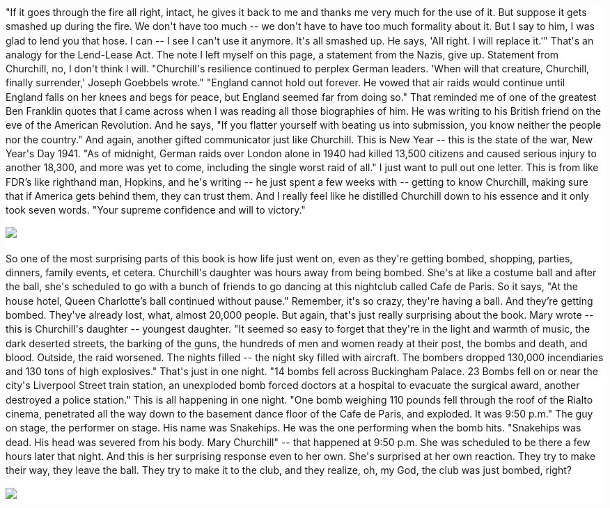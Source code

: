 "If it goes through the fire all right, intact, he gives it back to me and thanks me very much for the use of it. But suppose it gets smashed up during the fire. We don't have too much -- we don't have to have too much formality about it. But I say to him, I was glad to lend you that hose. I can -- I see I can't use it anymore. It's all smashed up. He says, 'All right. I will replace it.'" That's an analogy for the Lend-Lease Act. The note I left myself on this page, a statement from the Nazis, give up. Statement from Churchill, no, I don't think I will. "Churchill's resilience continued to perplex German leaders. 'When will that creature, Churchill, finally surrender,' Joseph Goebbels wrote." "England cannot hold out forever. He vowed that air raids would continue until England falls on her knees and begs for peace, but England seemed far from doing so." That reminded me of one of the greatest Ben Franklin quotes that I came across when I was reading all those biographies of him. He was writing to his British friend on the eve of the American Revolution. And he says, "If you flatter yourself with beating us into submission, you know neither the people nor the country." And again, another gifted communicator just like Churchill. This is New Year -- this is the state of the war, New Year's Day 1941. "As of midnight, German raids over London alone in 1940 had killed 13,500 citizens and caused serious injury to another 18,300, and more was yet to come, including the single worst raid of all." I just want to pull out one letter. This is from like FDR’s like righthand man, Hopkins, and he's writing -- he just spent a few weeks with -- getting to know Churchill, making sure that if America gets behind them, they can trust them. And I really feel like he distilled Churchill down to his essence and it only took seven words. "Your supreme confidence and will to victory."

![](https://www.foundersnotes.com/static/images/new_icons/chevron-down-alt-thin.svg)

So one of the most surprising parts of this book is how life just went on, even as they're getting bombed, shopping, parties, dinners, family events, et cetera. Churchill's daughter was hours away from being bombed. She's at like a costume ball and after the ball, she's scheduled to go with a bunch of friends to go dancing at this nightclub called Cafe de Paris. So it says, "At the house hotel, Queen Charlotte’s ball continued without pause." Remember, it's so crazy, they're having a ball. And they’re getting bombed. They've already lost, what, almost 20,000 people. But again, that's just really surprising about the book. Mary wrote -- this is Churchill's daughter -- youngest daughter. "It seemed so easy to forget that they're in the light and warmth of music, the dark deserted streets, the barking of the guns, the hundreds of men and women ready at their post, the bombs and death, and blood. Outside, the raid worsened. The nights filled -- the night sky filled with aircraft. The bombers dropped 130,000 incendiaries and 130 tons of high explosives." That's just in one night. "14 bombs fell across Buckingham Palace. 23 Bombs fell on or near the city's Liverpool Street train station, an unexploded bomb forced doctors at a hospital to evacuate the surgical award, another destroyed a police station." This is all happening in one night. "One bomb weighing 110 pounds fell through the roof of the Rialto cinema, penetrated all the way down to the basement dance floor of the Cafe de Paris, and exploded. It was 9:50 p.m." The guy on stage, the performer on stage. His name was Snakehips. He was the one performing when the bomb hits. "Snakehips was dead. His head was severed from his body. Mary Churchill" -- that happened at 9:50 p.m. She was scheduled to be there a few hours later that night. And this is her surprising response even to her own. She's surprised at her own reaction. They try to make their way, they leave the ball. They try to make it to the club, and they realize, oh, my God, the club was just bombed, right?

![](https://www.foundersnotes.com/static/images/new_icons/chevron-down-alt-thin.svg)

